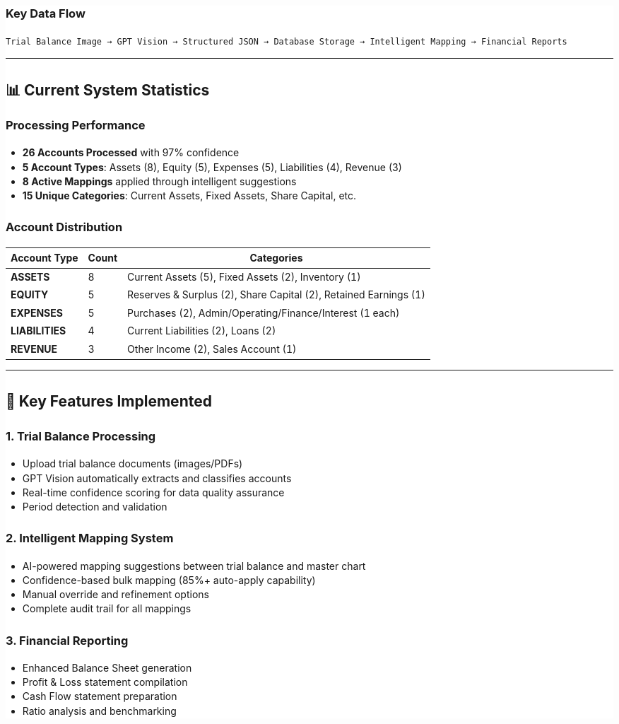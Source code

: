 ### **Key Data Flow**
```
Trial Balance Image → GPT Vision → Structured JSON → Database Storage → Intelligent Mapping → Financial Reports
```

---

## 📊 **Current System Statistics**

### **Processing Performance**
- **26 Accounts Processed** with 97% confidence
- **5 Account Types**: Assets (8), Equity (5), Expenses (5), Liabilities (4), Revenue (3)
- **8 Active Mappings** applied through intelligent suggestions
- **15 Unique Categories**: Current Assets, Fixed Assets, Share Capital, etc.

### **Account Distribution**
| Account Type | Count | Categories |
|-------------|-------|------------|
| **ASSETS** | 8 | Current Assets (5), Fixed Assets (2), Inventory (1) |
| **EQUITY** | 5 | Reserves & Surplus (2), Share Capital (2), Retained Earnings (1) |
| **EXPENSES** | 5 | Purchases (2), Admin/Operating/Finance/Interest (1 each) |
| **LIABILITIES** | 4 | Current Liabilities (2), Loans (2) |
| **REVENUE** | 3 | Other Income (2), Sales Account (1) |

---

## 🎯 **Key Features Implemented**

### **1. Trial Balance Processing**
- Upload trial balance documents (images/PDFs)
- GPT Vision automatically extracts and classifies accounts
- Real-time confidence scoring for data quality assurance
- Period detection and validation

### **2. Intelligent Mapping System**
- AI-powered mapping suggestions between trial balance and master chart
- Confidence-based bulk mapping (85%+ auto-apply capability)
- Manual override and refinement options
- Complete audit trail for all mappings

### **3. Financial Reporting**
- Enhanced Balance Sheet generation
- Profit & Loss statement compilation
- Cash Flow statement preparation
- Ratio analysis and benchmarking
